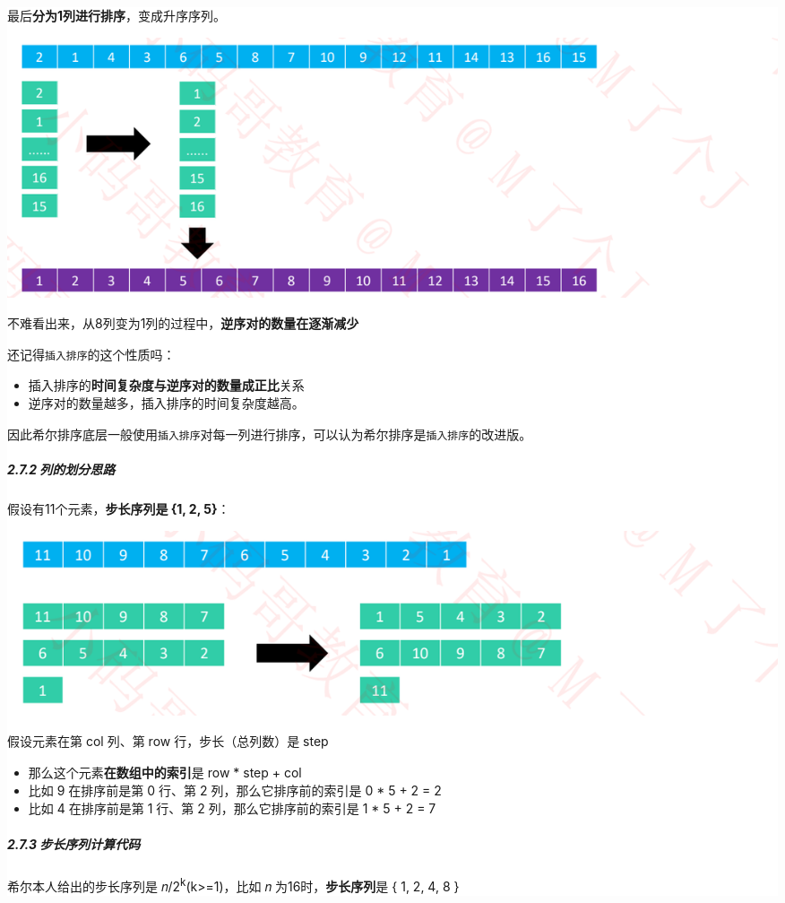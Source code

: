 最后**分为1列进行排序**，变成升序序列。

![image-20221004135320282](02-恋上数据结构-算法篇.assets/image-20221004135320282.png)

不难看出来，从8列变为1列的过程中，**逆序对的数量在逐渐减少**

还记得`插入排序`的这个性质吗：

- 插入排序的**时间复杂度与逆序对的数量成正比**关系
- 逆序对的数量越多，插入排序的时间复杂度越高。

因此希尔排序底层一般使用`插入排序`对每一列进行排序，可以认为希尔排序是`插入排序`的改进版。



##### 2.7.2 列的划分思路

假设有11个元素，**步长序列是 {1, 2, 5}**：

![image-20221004135728798](02-恋上数据结构-算法篇.assets/image-20221004135728798.png)

假设元素在第 col 列、第 row 行，步长（总列数）是 step

- 那么这个元素**在数组中的索引**是 row * step + col
- 比如 9 在排序前是第 0 行、第 2 列，那么它排序前的索引是 0 * 5 + 2 = 2
- 比如 4 在排序前是第 1 行、第 2 列，那么它排序前的索引是 1 * 5 + 2 = 7



##### 2.7.3 步长序列计算代码

希尔本人给出的步长序列是 𝑛/2<sup>k</sup>(k>=1)，比如 𝑛 为16时，**步长序列**是 { 1, 2, 4, 8 }
